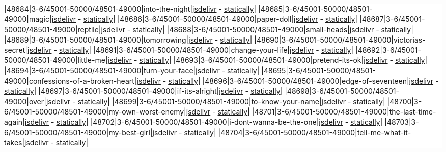 |48684|3-6/45001-50000/48501-49000|into-the-night|[jsdelivr](https://cdn.jsdelivr.net/gh/dbchord/webp-c-1280x720_3-6/45001-50000/48501-49000/into-the-night.webp) - [statically](https://cdn.statically.io/gh/dbchord/webp-c-1280x720_3-6/img/45001-50000/48501-49000/into-the-night.webp)|
|48685|3-6/45001-50000/48501-49000|magic|[jsdelivr](https://cdn.jsdelivr.net/gh/dbchord/webp-c-1280x720_3-6/45001-50000/48501-49000/magic.webp) - [statically](https://cdn.statically.io/gh/dbchord/webp-c-1280x720_3-6/img/45001-50000/48501-49000/magic.webp)|
|48686|3-6/45001-50000/48501-49000|paper-doll|[jsdelivr](https://cdn.jsdelivr.net/gh/dbchord/webp-c-1280x720_3-6/45001-50000/48501-49000/paper-doll.webp) - [statically](https://cdn.statically.io/gh/dbchord/webp-c-1280x720_3-6/img/45001-50000/48501-49000/paper-doll.webp)|
|48687|3-6/45001-50000/48501-49000|reptile|[jsdelivr](https://cdn.jsdelivr.net/gh/dbchord/webp-c-1280x720_3-6/45001-50000/48501-49000/reptile.webp) - [statically](https://cdn.statically.io/gh/dbchord/webp-c-1280x720_3-6/img/45001-50000/48501-49000/reptile.webp)|
|48688|3-6/45001-50000/48501-49000|small-heads|[jsdelivr](https://cdn.jsdelivr.net/gh/dbchord/webp-c-1280x720_3-6/45001-50000/48501-49000/small-heads.webp) - [statically](https://cdn.statically.io/gh/dbchord/webp-c-1280x720_3-6/img/45001-50000/48501-49000/small-heads.webp)|
|48689|3-6/45001-50000/48501-49000|tomorrowing|[jsdelivr](https://cdn.jsdelivr.net/gh/dbchord/webp-c-1280x720_3-6/45001-50000/48501-49000/tomorrowing.webp) - [statically](https://cdn.statically.io/gh/dbchord/webp-c-1280x720_3-6/img/45001-50000/48501-49000/tomorrowing.webp)|
|48690|3-6/45001-50000/48501-49000|victorias-secret|[jsdelivr](https://cdn.jsdelivr.net/gh/dbchord/webp-c-1280x720_3-6/45001-50000/48501-49000/victorias-secret.webp) - [statically](https://cdn.statically.io/gh/dbchord/webp-c-1280x720_3-6/img/45001-50000/48501-49000/victorias-secret.webp)|
|48691|3-6/45001-50000/48501-49000|change-your-life|[jsdelivr](https://cdn.jsdelivr.net/gh/dbchord/webp-c-1280x720_3-6/45001-50000/48501-49000/change-your-life.webp) - [statically](https://cdn.statically.io/gh/dbchord/webp-c-1280x720_3-6/img/45001-50000/48501-49000/change-your-life.webp)|
|48692|3-6/45001-50000/48501-49000|little-me|[jsdelivr](https://cdn.jsdelivr.net/gh/dbchord/webp-c-1280x720_3-6/45001-50000/48501-49000/little-me.webp) - [statically](https://cdn.statically.io/gh/dbchord/webp-c-1280x720_3-6/img/45001-50000/48501-49000/little-me.webp)|
|48693|3-6/45001-50000/48501-49000|pretend-its-ok|[jsdelivr](https://cdn.jsdelivr.net/gh/dbchord/webp-c-1280x720_3-6/45001-50000/48501-49000/pretend-its-ok.webp) - [statically](https://cdn.statically.io/gh/dbchord/webp-c-1280x720_3-6/img/45001-50000/48501-49000/pretend-its-ok.webp)|
|48694|3-6/45001-50000/48501-49000|turn-your-face|[jsdelivr](https://cdn.jsdelivr.net/gh/dbchord/webp-c-1280x720_3-6/45001-50000/48501-49000/turn-your-face.webp) - [statically](https://cdn.statically.io/gh/dbchord/webp-c-1280x720_3-6/img/45001-50000/48501-49000/turn-your-face.webp)|
|48695|3-6/45001-50000/48501-49000|confessions-of-a-broken-heart|[jsdelivr](https://cdn.jsdelivr.net/gh/dbchord/webp-c-1280x720_3-6/45001-50000/48501-49000/confessions-of-a-broken-heart.webp) - [statically](https://cdn.statically.io/gh/dbchord/webp-c-1280x720_3-6/img/45001-50000/48501-49000/confessions-of-a-broken-heart.webp)|
|48696|3-6/45001-50000/48501-49000|edge-of-seventeen|[jsdelivr](https://cdn.jsdelivr.net/gh/dbchord/webp-c-1280x720_3-6/45001-50000/48501-49000/edge-of-seventeen.webp) - [statically](https://cdn.statically.io/gh/dbchord/webp-c-1280x720_3-6/img/45001-50000/48501-49000/edge-of-seventeen.webp)|
|48697|3-6/45001-50000/48501-49000|if-its-alright|[jsdelivr](https://cdn.jsdelivr.net/gh/dbchord/webp-c-1280x720_3-6/45001-50000/48501-49000/if-its-alright.webp) - [statically](https://cdn.statically.io/gh/dbchord/webp-c-1280x720_3-6/img/45001-50000/48501-49000/if-its-alright.webp)|
|48698|3-6/45001-50000/48501-49000|over|[jsdelivr](https://cdn.jsdelivr.net/gh/dbchord/webp-c-1280x720_3-6/45001-50000/48501-49000/over.webp) - [statically](https://cdn.statically.io/gh/dbchord/webp-c-1280x720_3-6/img/45001-50000/48501-49000/over.webp)|
|48699|3-6/45001-50000/48501-49000|to-know-your-name|[jsdelivr](https://cdn.jsdelivr.net/gh/dbchord/webp-c-1280x720_3-6/45001-50000/48501-49000/to-know-your-name.webp) - [statically](https://cdn.statically.io/gh/dbchord/webp-c-1280x720_3-6/img/45001-50000/48501-49000/to-know-your-name.webp)|
|48700|3-6/45001-50000/48501-49000|my-own-worst-enemy|[jsdelivr](https://cdn.jsdelivr.net/gh/dbchord/webp-c-1280x720_3-6/45001-50000/48501-49000/my-own-worst-enemy.webp) - [statically](https://cdn.statically.io/gh/dbchord/webp-c-1280x720_3-6/img/45001-50000/48501-49000/my-own-worst-enemy.webp)|
|48701|3-6/45001-50000/48501-49000|the-last-time-again|[jsdelivr](https://cdn.jsdelivr.net/gh/dbchord/webp-c-1280x720_3-6/45001-50000/48501-49000/the-last-time-again.webp) - [statically](https://cdn.statically.io/gh/dbchord/webp-c-1280x720_3-6/img/45001-50000/48501-49000/the-last-time-again.webp)|
|48702|3-6/45001-50000/48501-49000|i-dont-wanna-be-the-one|[jsdelivr](https://cdn.jsdelivr.net/gh/dbchord/webp-c-1280x720_3-6/45001-50000/48501-49000/i-dont-wanna-be-the-one.webp) - [statically](https://cdn.statically.io/gh/dbchord/webp-c-1280x720_3-6/img/45001-50000/48501-49000/i-dont-wanna-be-the-one.webp)|
|48703|3-6/45001-50000/48501-49000|my-best-girl|[jsdelivr](https://cdn.jsdelivr.net/gh/dbchord/webp-c-1280x720_3-6/45001-50000/48501-49000/my-best-girl.webp) - [statically](https://cdn.statically.io/gh/dbchord/webp-c-1280x720_3-6/img/45001-50000/48501-49000/my-best-girl.webp)|
|48704|3-6/45001-50000/48501-49000|tell-me-what-it-takes|[jsdelivr](https://cdn.jsdelivr.net/gh/dbchord/webp-c-1280x720_3-6/45001-50000/48501-49000/tell-me-what-it-takes.webp) - [statically](https://cdn.statically.io/gh/dbchord/webp-c-1280x720_3-6/img/45001-50000/48501-49000/tell-me-what-it-takes.webp)|